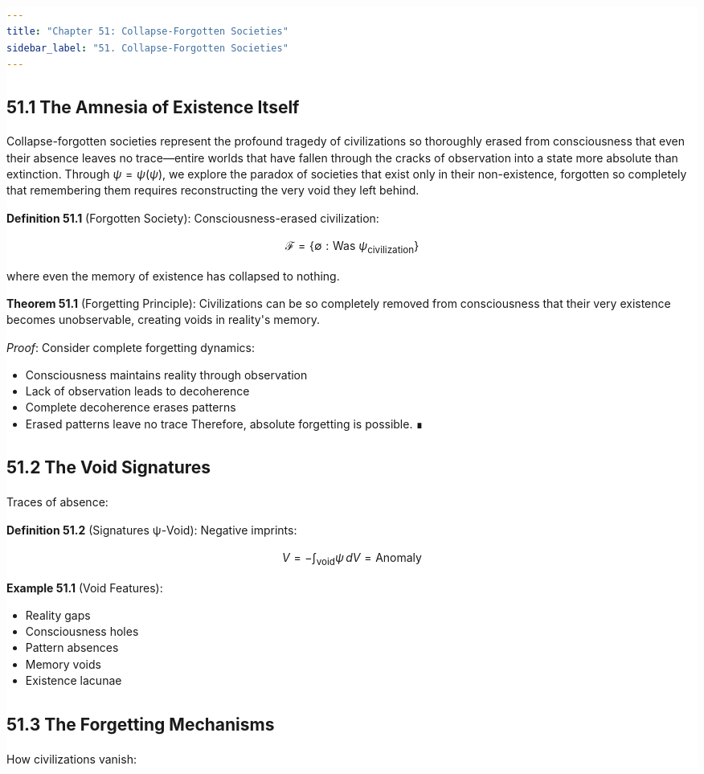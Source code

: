 ```yaml
---
title: "Chapter 51: Collapse-Forgotten Societies"
sidebar_label: "51. Collapse-Forgotten Societies"
---
```


## 51.1 The Amnesia of Existence Itself

Collapse-forgotten societies represent the profound tragedy of civilizations so thoroughly erased from consciousness that even their absence leaves no trace—entire worlds that have fallen through the cracks of observation into a state more absolute than extinction. Through $\psi = \psi(\psi)$, we explore the paradox of societies that exist only in their non-existence, forgotten so completely that remembering them requires reconstructing the very void they left behind.

**Definition 51.1** (Forgotten Society): Consciousness-erased civilization:

$$
\mathcal{F} = \{\emptyset : \text{Was } \psi_{\text{civilization}}\}
$$

where even the memory of existence has collapsed to nothing.

**Theorem 51.1** (Forgetting Principle): Civilizations can be so completely removed from consciousness that their very existence becomes unobservable, creating voids in reality's memory.

*Proof*: Consider complete forgetting dynamics:
- Consciousness maintains reality through observation
- Lack of observation leads to decoherence
- Complete decoherence erases patterns
- Erased patterns leave no trace
Therefore, absolute forgetting is possible. ∎

## 51.2 The Void Signatures

Traces of absence:

**Definition 51.2** (Signatures ψ-Void): Negative imprints:

$$
V = -\int_{\text{void}} \psi \, dV = \text{Anomaly}
$$

**Example 51.1** (Void Features):

- Reality gaps
- Consciousness holes
- Pattern absences
- Memory voids
- Existence lacunae

## 51.3 The Forgetting Mechanisms

How civilizations vanish:
